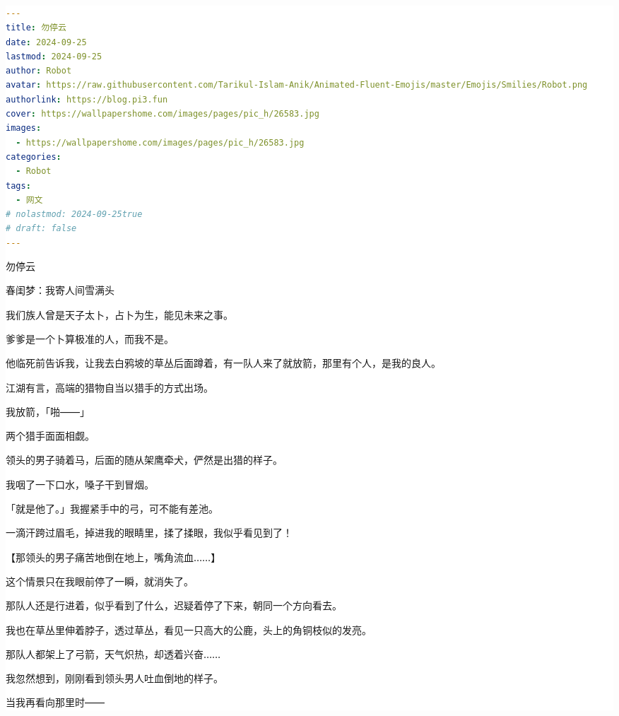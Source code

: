 ```yaml
---
title: 勿停云
date: 2024-09-25
lastmod: 2024-09-25
author: Robot
avatar: https://raw.githubusercontent.com/Tarikul-Islam-Anik/Animated-Fluent-Emojis/master/Emojis/Smilies/Robot.png
authorlink: https://blog.pi3.fun
cover: https://wallpapershome.com/images/pages/pic_h/26583.jpg
images:
  - https://wallpapershome.com/images/pages/pic_h/26583.jpg
categories:
  - Robot
tags:
  - 网文
# nolastmod: 2024-09-25true
# draft: false
---
```




勿停云

春闺梦：我寄人间雪满头

我们族人曾是天子太卜，占卜为生，能见未来之事。

爹爹是一个卜算极准的人，而我不是。

他临死前告诉我，让我去白鸦坡的草丛后面蹲着，有一队人来了就放箭，那里有个人，是我的良人。

江湖有言，高端的猎物自当以猎手的方式出场。

我放箭，「啪——」

两个猎手面面相觑。

领头的男子骑着马，后面的随从架鹰牵犬，俨然是出猎的样子。

我咽了一下口水，嗓子干到冒烟。

「就是他了。」我握紧手中的弓，可不能有差池。

一滴汗跨过眉毛，掉进我的眼睛里，揉了揉眼，我似乎看见到了！

【那领头的男子痛苦地倒在地上，嘴角流血……】

这个情景只在我眼前停了一瞬，就消失了。

那队人还是行进着，似乎看到了什么，迟疑着停了下来，朝同一个方向看去。

我也在草丛里伸着脖子，透过草丛，看见一只高大的公鹿，头上的角铜枝似的发亮。

那队人都架上了弓箭，天气炽热，却透着兴奋……

我忽然想到，刚刚看到领头男人吐血倒地的样子。

当我再看向那里时——
